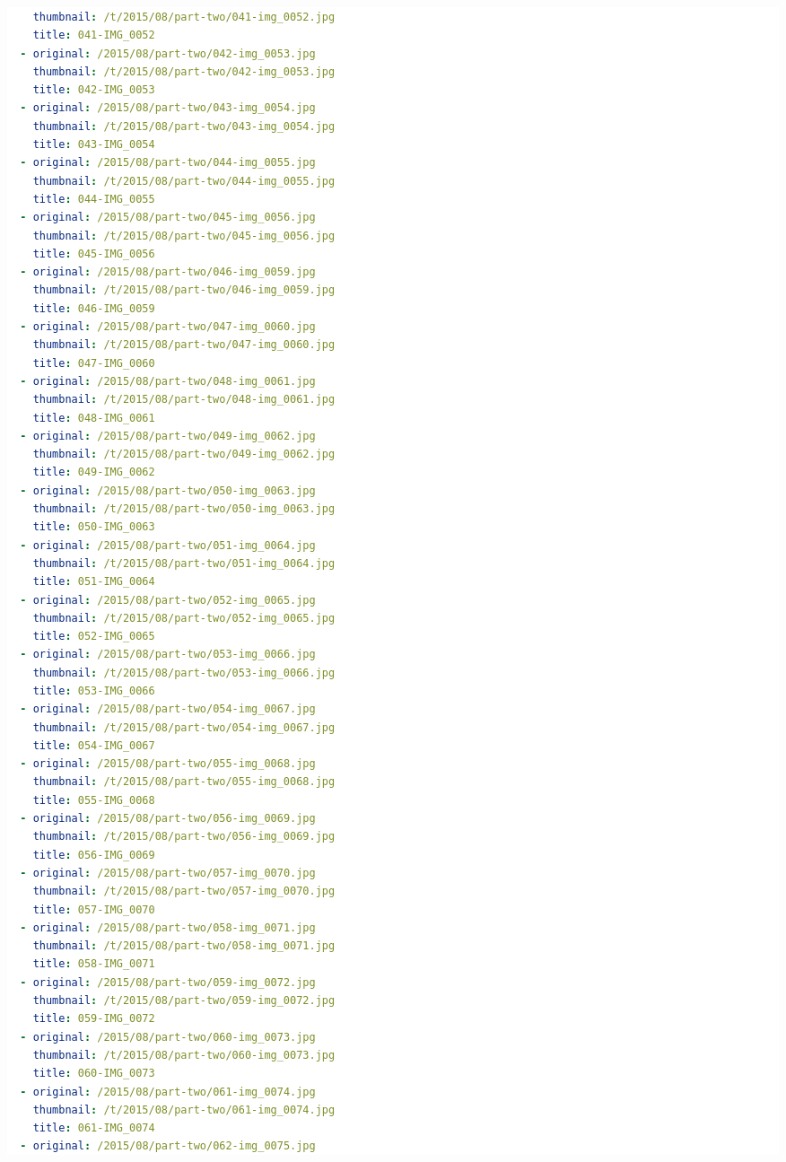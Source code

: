 ```yaml
    thumbnail: /t/2015/08/part-two/041-img_0052.jpg
    title: 041-IMG_0052
  - original: /2015/08/part-two/042-img_0053.jpg
    thumbnail: /t/2015/08/part-two/042-img_0053.jpg
    title: 042-IMG_0053
  - original: /2015/08/part-two/043-img_0054.jpg
    thumbnail: /t/2015/08/part-two/043-img_0054.jpg
    title: 043-IMG_0054
  - original: /2015/08/part-two/044-img_0055.jpg
    thumbnail: /t/2015/08/part-two/044-img_0055.jpg
    title: 044-IMG_0055
  - original: /2015/08/part-two/045-img_0056.jpg
    thumbnail: /t/2015/08/part-two/045-img_0056.jpg
    title: 045-IMG_0056
  - original: /2015/08/part-two/046-img_0059.jpg
    thumbnail: /t/2015/08/part-two/046-img_0059.jpg
    title: 046-IMG_0059
  - original: /2015/08/part-two/047-img_0060.jpg
    thumbnail: /t/2015/08/part-two/047-img_0060.jpg
    title: 047-IMG_0060
  - original: /2015/08/part-two/048-img_0061.jpg
    thumbnail: /t/2015/08/part-two/048-img_0061.jpg
    title: 048-IMG_0061
  - original: /2015/08/part-two/049-img_0062.jpg
    thumbnail: /t/2015/08/part-two/049-img_0062.jpg
    title: 049-IMG_0062
  - original: /2015/08/part-two/050-img_0063.jpg
    thumbnail: /t/2015/08/part-two/050-img_0063.jpg
    title: 050-IMG_0063
  - original: /2015/08/part-two/051-img_0064.jpg
    thumbnail: /t/2015/08/part-two/051-img_0064.jpg
    title: 051-IMG_0064
  - original: /2015/08/part-two/052-img_0065.jpg
    thumbnail: /t/2015/08/part-two/052-img_0065.jpg
    title: 052-IMG_0065
  - original: /2015/08/part-two/053-img_0066.jpg
    thumbnail: /t/2015/08/part-two/053-img_0066.jpg
    title: 053-IMG_0066
  - original: /2015/08/part-two/054-img_0067.jpg
    thumbnail: /t/2015/08/part-two/054-img_0067.jpg
    title: 054-IMG_0067
  - original: /2015/08/part-two/055-img_0068.jpg
    thumbnail: /t/2015/08/part-two/055-img_0068.jpg
    title: 055-IMG_0068
  - original: /2015/08/part-two/056-img_0069.jpg
    thumbnail: /t/2015/08/part-two/056-img_0069.jpg
    title: 056-IMG_0069
  - original: /2015/08/part-two/057-img_0070.jpg
    thumbnail: /t/2015/08/part-two/057-img_0070.jpg
    title: 057-IMG_0070
  - original: /2015/08/part-two/058-img_0071.jpg
    thumbnail: /t/2015/08/part-two/058-img_0071.jpg
    title: 058-IMG_0071
  - original: /2015/08/part-two/059-img_0072.jpg
    thumbnail: /t/2015/08/part-two/059-img_0072.jpg
    title: 059-IMG_0072
  - original: /2015/08/part-two/060-img_0073.jpg
    thumbnail: /t/2015/08/part-two/060-img_0073.jpg
    title: 060-IMG_0073
  - original: /2015/08/part-two/061-img_0074.jpg
    thumbnail: /t/2015/08/part-two/061-img_0074.jpg
    title: 061-IMG_0074
  - original: /2015/08/part-two/062-img_0075.jpg
```